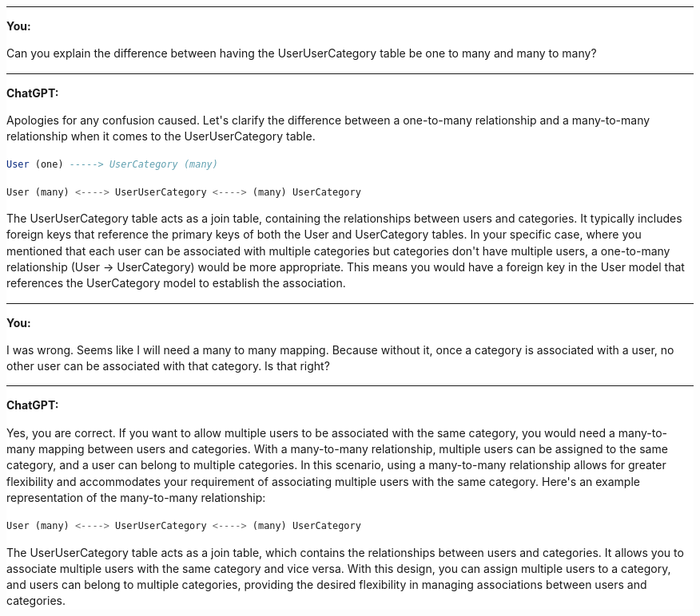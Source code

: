 
------------------

**You:**

Can you explain the difference between having the UserUserCategory table be one to many and many to many?

------------------

**ChatGPT:**

Apologies for any confusion caused. Let's clarify the difference between a one-to-many relationship and a many-to-many relationship when it comes to the UserUserCategory table.


```sql
User (one) -----> UserCategory (many)

```


```rust
User (many) <----> UserUserCategory <----> (many) UserCategory

```
The UserUserCategory table acts as a join table, containing the relationships between users and categories. It typically includes foreign keys that reference the primary keys of both the User and UserCategory tables.
In your specific case, where you mentioned that each user can be associated with multiple categories but categories don't have multiple users, a one-to-many relationship (User -> UserCategory) would be more appropriate. This means you would have a foreign key in the User model that references the UserCategory model to establish the association.


------------------

**You:**

I was wrong. Seems like I will need a many to many mapping. Because without it, once a category is associated with a user, no other user can be associated with that category. Is that right?

------------------

**ChatGPT:**

Yes, you are correct. If you want to allow multiple users to be associated with the same category, you would need a many-to-many mapping between users and categories. With a many-to-many relationship, multiple users can be assigned to the same category, and a user can belong to multiple categories.
In this scenario, using a many-to-many relationship allows for greater flexibility and accommodates your requirement of associating multiple users with the same category.
Here's an example representation of the many-to-many relationship:
```rust
User (many) <----> UserUserCategory <----> (many) UserCategory

```
The UserUserCategory table acts as a join table, which contains the relationships between users and categories. It allows you to associate multiple users with the same category and vice versa.
With this design, you can assign multiple users to a category, and users can belong to multiple categories, providing the desired flexibility in managing associations between users and categories.
